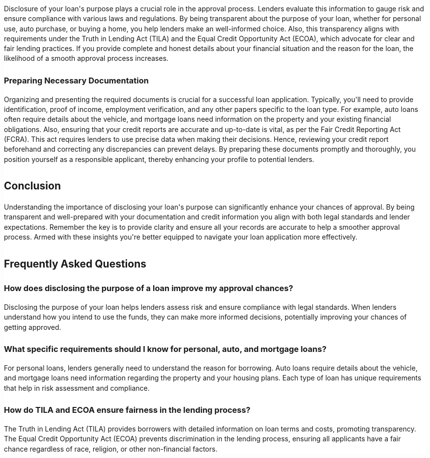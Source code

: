 Disclosure of your loan's purpose plays a crucial role in the approval process. Lenders evaluate this information to gauge risk and ensure compliance with various laws and regulations. By being transparent about the purpose of your loan, whether for personal use, auto purchase, or buying a home, you help lenders make an well-informed choice. Also, this transparency aligns with requirements under the Truth in Lending Act (TILA) and the Equal Credit Opportunity Act (ECOA), which advocate for clear and fair lending practices. If you provide complete and honest details about your financial situation and the reason for the loan, the likelihood of a smooth approval process increases.

### Preparing Necessary Documentation

Organizing and presenting the required documents is crucial for a successful loan application. Typically, you'll need to provide identification, proof of income, employment verification, and any other papers specific to the loan type. For example, auto loans often require details about the vehicle, and mortgage loans need information on the property and your existing financial obligations. Also, ensuring that your credit reports are accurate and up-to-date is vital, as per the Fair Credit Reporting Act (FCRA). This act requires lenders to use precise data when making their decisions. Hence, reviewing your credit report beforehand and correcting any discrepancies can prevent delays. By preparing these documents promptly and thoroughly, you position yourself as a responsible applicant, thereby enhancing your profile to potential lenders.

Conclusion
----------

Understanding the importance of disclosing your loan's purpose can significantly enhance your chances of approval. By being transparent and well-prepared with your documentation and credit information you align with both legal standards and lender expectations. Remember the key is to provide clarity and ensure all your records are accurate to help a smoother approval process. Armed with these insights you're better equipped to navigate your loan application more effectively.

Frequently Asked Questions
--------------------------

### How does disclosing the purpose of a loan improve my approval chances?

Disclosing the purpose of your loan helps lenders assess risk and ensure compliance with legal standards. When lenders understand how you intend to use the funds, they can make more informed decisions, potentially improving your chances of getting approved.

### What specific requirements should I know for personal, auto, and mortgage loans?

For personal loans, lenders generally need to understand the reason for borrowing. Auto loans require details about the vehicle, and mortgage loans need information regarding the property and your housing plans. Each type of loan has unique requirements that help in risk assessment and compliance.

### How do TILA and ECOA ensure fairness in the lending process?

The Truth in Lending Act (TILA) provides borrowers with detailed information on loan terms and costs, promoting transparency. The Equal Credit Opportunity Act (ECOA) prevents discrimination in the lending process, ensuring all applicants have a fair chance regardless of race, religion, or other non-financial factors.
